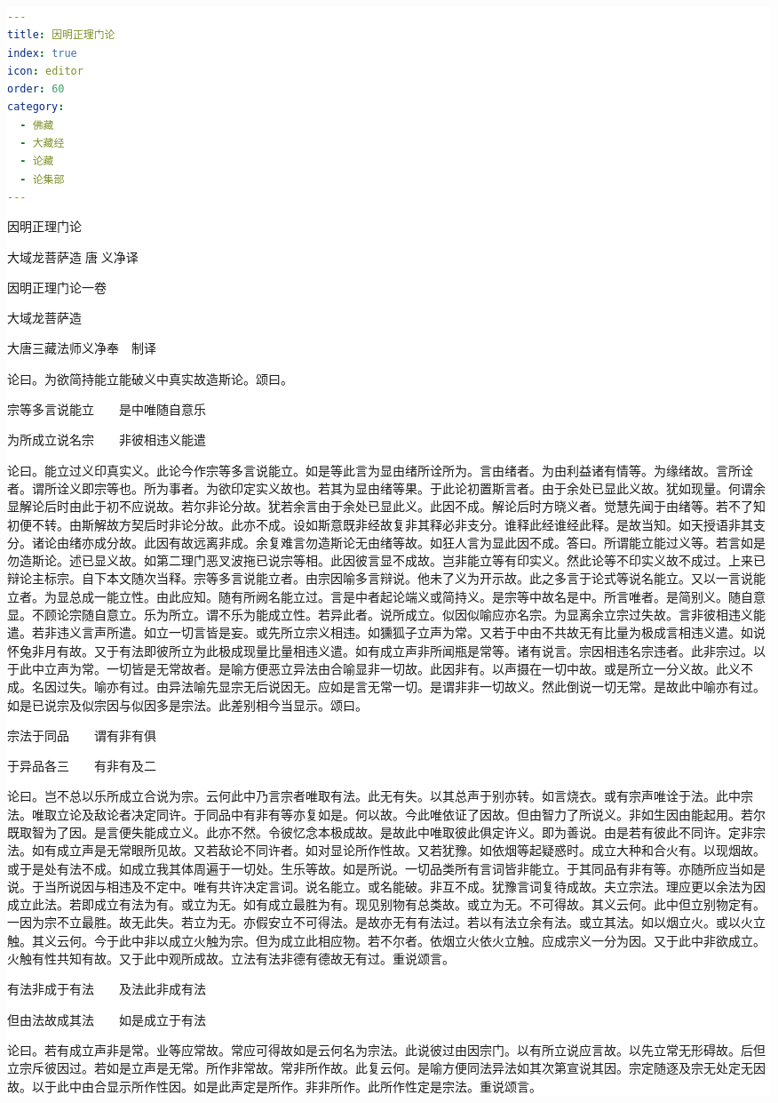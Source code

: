 ```yaml
---
title: 因明正理门论
index: true
icon: editor
order: 60
category:
  - 佛藏
  - 大藏经
  - 论藏
  - 论集部
---
```


  因明正理门论  

大域龙菩萨造  唐 义净译  

因明正理门论一卷  

大域龙菩萨造  

大唐三藏法师义净奉　制译  

论曰。为欲简持能立能破义中真实故造斯论。颂曰。  

宗等多言说能立　　是中唯随自意乐  

为所成立说名宗　　非彼相违义能遣  

论曰。能立过义印真实义。此论今作宗等多言说能立。如是等此言为显由绪所诠所为。言由绪者。为由利益诸有情等。为缘绪故。言所诠者。谓所诠义即宗等也。所为事者。为欲印定实义故也。若其为显由绪等果。于此论初置斯言者。由于余处已显此义故。犹如现量。何谓余显解论后时由此于初不应说故。若尔非论分故。犹若余言由于余处已显此义。此因不成。解论后时方晓义者。觉慧先闻于由绪等。若不了知初便不转。由斯解故方契后时非论分故。此亦不成。设如斯意既非经故复非其释必非支分。谁释此经谁经此释。是故当知。如天授语非其支分。诸论由绪亦成分故。此因有故远离非成。余复难言勿造斯论无由绪等故。如狂人言为显此因不成。答曰。所谓能立能过义等。若言如是勿造斯论。述已显义故。如第二理门恶叉波拖已说宗等相。此因彼言显不成故。岂非能立等有印实义。然此论等不印实义故不成过。上来已辩论主标宗。自下本文随次当释。宗等多言说能立者。由宗因喻多言辩说。他未了义为开示故。此之多言于论式等说名能立。又以一言说能立者。为显总成一能立性。由此应知。随有所阙名能立过。言是中者起论端义或简持义。是宗等中故名是中。所言唯者。是简别义。随自意显。不顾论宗随自意立。乐为所立。谓不乐为能成立性。若异此者。说所成立。似因似喻应亦名宗。为显离余立宗过失故。言非彼相违义能遣。若非违义言声所遣。如立一切言皆是妄。或先所立宗义相违。如獯狐子立声为常。又若于中由不共故无有比量为极成言相违义遣。如说怀兔非月有故。又于有法即彼所立为此极成现量比量相违义遣。如有成立声非所闻瓶是常等。诸有说言。宗因相违名宗违者。此非宗过。以于此中立声为常。一切皆是无常故者。是喻方便恶立异法由合喻显非一切故。此因非有。以声摄在一切中故。或是所立一分义故。此义不成。名因过失。喻亦有过。由异法喻先显宗无后说因无。应如是言无常一切。是谓非非一切故义。然此倒说一切无常。是故此中喻亦有过。如是已说宗及似宗因与似因多是宗法。此差别相今当显示。颂曰。  

宗法于同品　　谓有非有俱  

于异品各三　　有非有及二  

论曰。岂不总以乐所成立合说为宗。云何此中乃言宗者唯取有法。此无有失。以其总声于别亦转。如言烧衣。或有宗声唯诠于法。此中宗法。唯取立论及敌论者决定同许。于同品中有非有等亦复如是。何以故。今此唯依证了因故。但由智力了所说义。非如生因由能起用。若尔既取智为了因。是言便失能成立义。此亦不然。令彼忆念本极成故。是故此中唯取彼此俱定许义。即为善说。由是若有彼此不同许。定非宗法。如有成立声是无常眼所见故。又若敌论不同许者。如对显论所作性故。又若犹豫。如依烟等起疑惑时。成立大种和合火有。以现烟故。或于是处有法不成。如成立我其体周遍于一切处。生乐等故。如是所说。一切品类所有言词皆非能立。于其同品有非有等。亦随所应当如是说。于当所说因与相违及不定中。唯有共许决定言词。说名能立。或名能破。非互不成。犹豫言词复待成故。夫立宗法。理应更以余法为因成立此法。若即成立有法为有。或立为无。如有成立最胜为有。现见别物有总类故。或立为无。不可得故。其义云何。此中但立别物定有。一因为宗不立最胜。故无此失。若立为无。亦假安立不可得法。是故亦无有有法过。若以有法立余有法。或立其法。如以烟立火。或以火立触。其义云何。今于此中非以成立火触为宗。但为成立此相应物。若不尔者。依烟立火依火立触。应成宗义一分为因。又于此中非欲成立。火触有性共知有故。又于此中观所成故。立法有法非德有德故无有过。重说颂言。  

有法非成于有法　　及法此非成有法  

但由法故成其法　　如是成立于有法  

论曰。若有成立声非是常。业等应常故。常应可得故如是云何名为宗法。此说彼过由因宗门。以有所立说应言故。以先立常无形碍故。后但立宗斥彼因过。若如是立声是无常。所作非常故。常非所作故。此复云何。是喻方便同法异法如其次第宣说其因。宗定随逐及宗无处定无因故。以于此中由合显示所作性因。如是此声定是所作。非非所作。此所作性定是宗法。重说颂言。  
